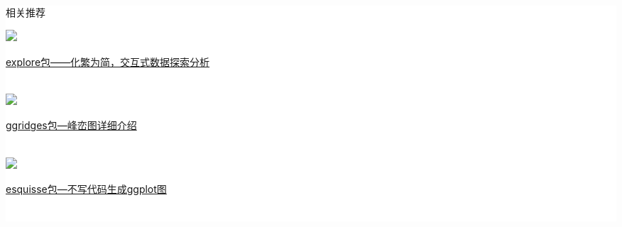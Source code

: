 相关推荐</span></p><section data-mpa-template="t" data-from="yb-recommend-list"><section data-mpa-template="t" data-from="yb-recommend" data-recommend-article-type="normal" data-recomment-template-id="1" data-recommend-article-id="2247489608_1" data-recommend-article-time="1611328658" data-recommend-article-cover="http://mmbiz.qpic.cn/mmbiz_jpg/MIcgkkEyTHiauhJL3kFZutweszTujpg7YFQpL4ctRIlxROAibL54BC7RK5GZYlZPfRpF0NUtltXuG8GCaicBe6YcA/0?wx_fmt=jpeg" data-recommend-article-title="explore包——化繁为简，交互式数据探索分析" data-recommend-article-content-url="http://mp.weixin.qq.com/s?__biz=MzI1NjUwMjQxMQ==&amp;mid=2247489608&amp;idx=1&amp;sn=aa91222343cb3c2593069a4e771624ad&amp;chksm=ea24e7acdd536eba05f2f7c0d709f984a6f26e39a32fc9764daae7d5e8c7a9b08c388131db19#rd"><a href="http://mp.weixin.qq.com/s?__biz=MzI1NjUwMjQxMQ==&amp;mid=2247489608&amp;idx=1&amp;sn=aa91222343cb3c2593069a4e771624ad&amp;chksm=ea24e7acdd536eba05f2f7c0d709f984a6f26e39a32fc9764daae7d5e8c7a9b08c388131db19&amp;scene=21#wechat_redirect" data-linktype="1"><section data-recommend-type="normal" data-recommend-tid="1" data-mid=""><section data-mid=""><section data-mid=""><span data-positionback="static"><img data-ratio="0.4264240506329114" data-src="https://mmbiz.qpic.cn/mmbiz_jpg/MIcgkkEyTHiauhJL3kFZutweszTujpg7YFQpL4ctRIlxROAibL54BC7RK5GZYlZPfRpF0NUtltXuG8GCaicBe6YcA/640?wx_fmt=jpeg" data-type="jpeg" data-w="1264" src="https://mmbiz.qpic.cn/mmbiz_jpg/MIcgkkEyTHiauhJL3kFZutweszTujpg7YFQpL4ctRIlxROAibL54BC7RK5GZYlZPfRpF0NUtltXuG8GCaicBe6YcA/640?wx_fmt=jpeg"></span></section><section data-mid=""><p data-recommend-title="t" data-mid="">explore包——化繁为简，交互式数据探索分析</p></section></section></section></a></section><br><section data-mpa-template="t" data-from="yb-recommend" data-recommend-article-type="normal" data-recomment-template-id="1" data-recommend-article-id="2247488248_1" data-recommend-article-time="1608899622" data-recommend-article-cover="http://mmbiz.qpic.cn/mmbiz_jpg/MIcgkkEyTHj3sfdbhdOEeAUWlVu9O7x0jNFYIyvHfkXiapBNUssA3iaoCD2CjRbIu9G9bNxoGzcPEJbnn1sfwGwg/0?wx_fmt=jpeg" data-recommend-article-title="ggridges包—峰峦图详细介绍" data-recommend-article-content-url="http://mp.weixin.qq.com/s?__biz=MzI1NjUwMjQxMQ==&amp;mid=2247488248&amp;idx=1&amp;sn=6b71d7adba5ea796fdfe8f49fe232d94&amp;chksm=ea24ed1cdd53640a1e30271584458097fce82a732f9d63ce2084dc63fbae6fb028fd7f813bb7#rd"><a href="http://mp.weixin.qq.com/s?__biz=MzI1NjUwMjQxMQ==&amp;mid=2247488248&amp;idx=1&amp;sn=6b71d7adba5ea796fdfe8f49fe232d94&amp;chksm=ea24ed1cdd53640a1e30271584458097fce82a732f9d63ce2084dc63fbae6fb028fd7f813bb7&amp;scene=21#wechat_redirect" data-linktype="1"><section data-recommend-type="normal" data-recommend-tid="1" data-mid=""><section data-mid=""><section data-mid=""><span data-positionback="static"><img data-ratio="0.4265625" data-src="https://mmbiz.qpic.cn/mmbiz_jpg/MIcgkkEyTHj3sfdbhdOEeAUWlVu9O7x0jNFYIyvHfkXiapBNUssA3iaoCD2CjRbIu9G9bNxoGzcPEJbnn1sfwGwg/640?wx_fmt=jpeg" data-type="jpeg" data-w="1280" src="https://mmbiz.qpic.cn/mmbiz_jpg/MIcgkkEyTHj3sfdbhdOEeAUWlVu9O7x0jNFYIyvHfkXiapBNUssA3iaoCD2CjRbIu9G9bNxoGzcPEJbnn1sfwGwg/640?wx_fmt=jpeg"></span></section><section data-mid=""><p data-recommend-title="t" data-mid="">ggridges包—峰峦图详细介绍</p></section></section></section></a></section><br><section data-mpa-template="t" data-from="yb-recommend" data-recommend-article-type="normal" data-recomment-template-id="1" data-recommend-article-id="2247488200_1" data-recommend-article-time="1608560988" data-recommend-article-cover="http://mmbiz.qpic.cn/mmbiz_jpg/MIcgkkEyTHhcV8vicwT1KrHxz9RhYKItWLzqtGOxRUlKarTI9sWse0Sr5jHhgiaAxKzibgav1PIAhaZlkffhb0FQQ/0?wx_fmt=jpeg" data-recommend-article-title="esquisse包—不写代码生成ggplot图" data-recommend-article-content-url="http://mp.weixin.qq.com/s?__biz=MzI1NjUwMjQxMQ==&amp;mid=2247488200&amp;idx=1&amp;sn=3a058480b104165118975b2d908dff72&amp;chksm=ea24ed2cdd53643a9deb58069cd8d0e9933fc165994a2bb7a6f7d4651c7796b839fc781ec86d#rd"><a href="http://mp.weixin.qq.com/s?__biz=MzI1NjUwMjQxMQ==&amp;mid=2247488200&amp;idx=1&amp;sn=3a058480b104165118975b2d908dff72&amp;chksm=ea24ed2cdd53643a9deb58069cd8d0e9933fc165994a2bb7a6f7d4651c7796b839fc781ec86d&amp;scene=21#wechat_redirect" data-linktype="1"><section data-recommend-type="normal" data-recommend-tid="1" data-mid=""><section data-mid=""><section data-mid=""><span data-positionback="static"><img data-ratio="0.42421875" data-src="https://mmbiz.qpic.cn/mmbiz_jpg/MIcgkkEyTHhcV8vicwT1KrHxz9RhYKItWLzqtGOxRUlKarTI9sWse0Sr5jHhgiaAxKzibgav1PIAhaZlkffhb0FQQ/640?wx_fmt=jpeg" data-type="jpeg" data-w="1280" src="https://mmbiz.qpic.cn/mmbiz_jpg/MIcgkkEyTHhcV8vicwT1KrHxz9RhYKItWLzqtGOxRUlKarTI9sWse0Sr5jHhgiaAxKzibgav1PIAhaZlkffhb0FQQ/640?wx_fmt=jpeg"></span></section><section data-mid=""><p data-recommend-title="t" data-mid="">esquisse包—不写代码生成ggplot图</p></section></section></section></a></section><br><section data-mpa-template="t" data-from="yb-recommend" data-recommend-article-type="normal" data-recomment-template-id="1" data-recommend-article-id="2247487814_1" data-recommend-article-time="1607935906" data-recommend-article-cover="http://mmbiz.qpic.cn/mmbiz_jpg/MIcgkkEyTHiaRucK3ZpF9MlfCqKTVyxiayOOtefwgpNSyAUHoCQ96sPqGUzvVslstT5XdnH80W0L47cibZEPLO2Vg/0?wx_fmt=jpeg" data-recommend-article-title="calendR包—私人定制专属日历" data-recommend-article-content-url="http://mp.weixin.qq.com/s?__biz=MzI1NjUwMjQxMQ==&amp;mid=2247487814&amp;idx=1&amp;sn=aa58149b66ce8b6d1c6210ded418c71a&amp;chksm=ea24eea2dd5367b4a24a670b9e78d377f1506399be8dd0d0a35230407e3dc131f6b07ab3d9ca#rd"><a href="http://mp.weixin.qq.com/s?__biz=MzI1NjUwMjQxMQ==&amp;mid=2247487814&amp;idx=1&amp;sn=aa58149b66ce8b6d1c6210ded418c71a&amp;chksm=ea24eea2dd5367b4a24a670b9e78d377f1506399be8dd0d0a35230407e3dc131f6b07ab3d9ca&amp;scene=21#wechat_redirect" data-linktype="1"><section data-recommend-type="normal" data-recommend-tid="1" data-mid=""><section data-mid=""><section data-mid=""><span data-positionback="static">